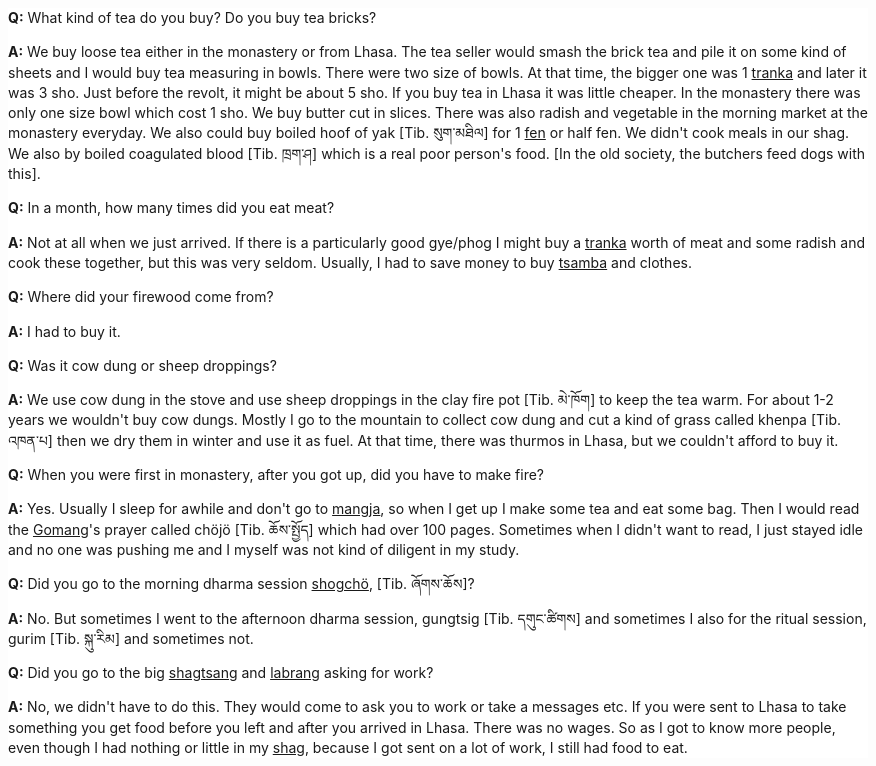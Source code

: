 **Q:**  What kind of tea do you buy? Do you buy tea bricks?   

**A:**  We buy loose tea either in the monastery or from Lhasa. The tea seller would smash the brick tea and pile it on some kind of sheets and I would buy tea measuring in bowls. There were two size of bowls. At that time, the bigger one was 1 <a href="#" data-tooltip="[tib. ཏམ་ཀ]** A unit in the traditional Tibetan currency system that was equal to 4 sang.">tranka</a> and later it was 3 sho. Just before the revolt, it might be about 5 sho. If you buy tea in Lhasa it was little cheaper. In the monastery there was only one size bowl which cost 1 sho. We buy butter cut in slices. There was also radish and vegetable in the morning market at the monastery everyday. We also could buy boiled hoof of yak [Tib. སུག་མཐིལ] for 1 <a href="#" data-tooltip="[ch. 分]** 1/100th of a yuan; one cent.">fen</a> or half fen. We didn't cook meals in our shag. We also by boiled coagulated blood [Tib. ཁྲག་ཤ] which is a real poor person's food. [In the old society, the butchers feed dogs with this].   

**Q:**  In a month, how many times did you eat meat?   

**A:**  Not at all when we just arrived. If there is a particularly good gye/phog I might buy a <a href="#" data-tooltip="[tib. ཏམ་ཀ]** A unit in the traditional Tibetan currency system that was equal to 4 sang.">tranka</a> worth of meat and some radish and cook these together, but this was very seldom. Usually, I had to save money to buy <a href="#" data-tooltip="[tib. རྩམ་པ]** The traditional Tibetan staple food that consists of grain that is roasted (popped), usually in heated sand, and then ground into a flour.">tsamba</a> and clothes.   

**Q:**  Where did your firewood come from?   

**A:**  I had to buy it.   

**Q:**  Was it cow dung or sheep droppings?   

**A:**  We use cow dung in the stove and use sheep droppings in the clay fire pot [Tib. མེ་ཁོག] to keep the tea warm. For about 1-2 years we wouldn't buy cow dungs. Mostly I go to the mountain to collect cow dung and cut a kind of grass called khenpa [Tib. འཁན་པ] then we dry them in winter and use it as fuel. At that time, there was thurmos in Lhasa, but we couldn't afford to buy it.   

**Q:**  When you were first in monastery, after you got up, did you have to make fire?   

**A:**  Yes. Usually I sleep for awhile and don't go to <a href="#" data-tooltip="[tib. མང་ཇ]** The morning tea served to monks from all the monastic colleges at the main prayer assembly hall.">mangja</a>, so when I get up I make some tea and eat some bag. Then I would read the <a href="#" data-tooltip="[tib. སྒོ་མང]** One of the large colleges in Drepung Monastery.">Gomang</a>'s prayer called chöjö [Tib. ཆོས་སྤྱོད] which had over 100 pages. Sometimes when I didn't want to read, I just stayed idle and no one was pushing me and I myself was not kind of diligent in my study.   

**Q:**  Did you go to the morning dharma session <a href="#" data-tooltip="[tib. ཞོགས་ཆོས]** The morning chöra (debating) session.">shogchö</a>, [Tib. ཞོགས་ཆོས]?   

**A:**  No. But sometimes I went to the afternoon dharma session, gungtsig [Tib. དགུང་ཚིགས] and sometimes I also for the ritual session, gurim [Tib. སྐུ་རིམ] and sometimes not.   

**Q:**  Did you go to the big <a href="#" data-tooltip="[tib. ཤག་ཚང]** 1. The household or family of a monk that consisted of multiple monks. 2. The apartment of a monk household.">shagtsang</a> and <a href="#" data-tooltip="[tib. བླ་བྲང]** 1. The property/wealth owning corporate entity of an incarnate lama. 2. The property/wealth owning corporate entity of the Panchen Lama.">labrang</a> asking for work?   

**A:**  No, we didn't have to do this. They would come to ask you to work or take a messages etc. If you were sent to Lhasa to take something you get food before you left and after you arrived in Lhasa. There was no wages. So as I got to know more people, even though I had nothing or little in my <a href="#" data-tooltip="[tib. 1. ཤག, 2. ཞག]** 1. The apartment/room of a monk. 2. The butter fat that coagulates on the top of butter-tea when the tea is left to sit for some time. If the tea had been made with a lot of butter, this layer could be thick enough to scoop off and save to later sell or eat separately. The senior monks are usually served tea with a lot of shag.">shag</a>, because I got sent on a lot of work, I still had food to eat.   
